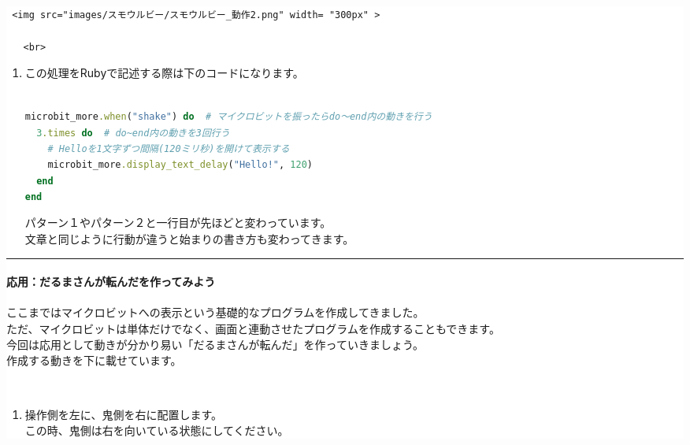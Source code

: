      <img src="images/スモウルビー/スモウルビー_動作2.png" width= "300px" >

       <br>

  1. この処理をRubyで記述する際は下のコードになります。  
     
        ```rb

        microbit_more.when("shake") do  # マイクロビットを振ったらdo～end内の動きを行う
          3.times do  # do~end内の動きを3回行う
            # Helloを1文字ずつ間隔(120ミリ秒)を開けて表示する
            microbit_more.display_text_delay("Hello!", 120)
          end
        end
        ```

      パターン１やパターン２と一行目が先ほどと変わっています。  
      文章と同じように行動が違うと始まりの書き方も変わってきます。  
      
--- 

#### 応用：だるまさんが転んだを作ってみよう
ここまではマイクロビットへの表示という基礎的なプログラムを作成してきました。  
ただ、マイクロビットは単体だけでなく、画面と連動させたプログラムを作成することもできます。  
今回は応用として動きが分かり易い「だるまさんが転んだ」を作っていきましょう。  
作成する動きを下に載せています。

<br>

  1. 操作側を左に、鬼側を右に配置します。  
     この時、鬼側は右を向いている状態にしてください。  
